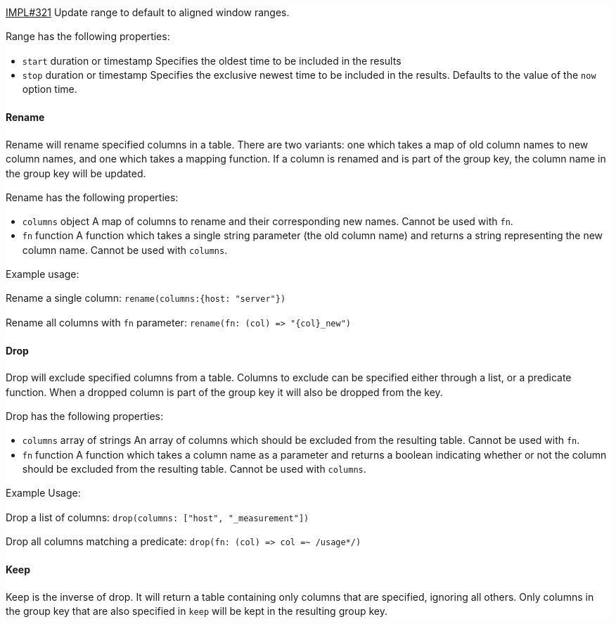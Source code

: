 
[IMPL#321](https://github.com/influxdata/platform/query/issues/321) Update range to default to aligned window ranges.

Range has the following properties:

* `start` duration or timestamp
    Specifies the oldest time to be included in the results
* `stop` duration or timestamp
    Specifies the exclusive newest time to be included in the results.
    Defaults to the value of the `now` option time.

#### Rename 

Rename will rename specified columns in a table. 
There are two variants: one which takes a map of old column names to new column names,
and one which takes a mapping function. 
If a column is renamed and is part of the group key, the column name in the group key will be updated.

Rename has the following properties: 
* `columns` object
	A map of columns to rename and their corresponding new names. Cannot be used with `fn`. 
* `fn` function 
    A function which takes a single string parameter (the old column name) and returns a string representing 
    the new column name. Cannot be used with `columns`.

Example usage:

Rename a single column: `rename(columns:{host: "server"})`

Rename all columns with `fn` parameter: `rename(fn: (col) => "{col}_new")`

#### Drop 

Drop will exclude specified columns from a table. Columns to exclude can be specified either through a 
list, or a predicate function. 
When a dropped column is part of the group key it will also be dropped from the key.

Drop has the following properties:
* `columns` array of strings 
    An array of columns which should be excluded from the resulting table. Cannot be used with `fn`.
* `fn` function 
    A function which takes a column name as a parameter and returns a boolean indicating whether
    or not the column should be excluded from the resulting table. Cannot be used with `columns`.  

Example Usage:

Drop a list of columns: `drop(columns: ["host", "_measurement"])`

Drop all columns matching a predicate: `drop(fn: (col) => col =~ /usage*/)`

#### Keep 

Keep is the inverse of drop. It will return a table containing only columns that are specified,
ignoring all others. 
Only columns in the group key that are also specified in `keep` will be kept in the resulting group key.
